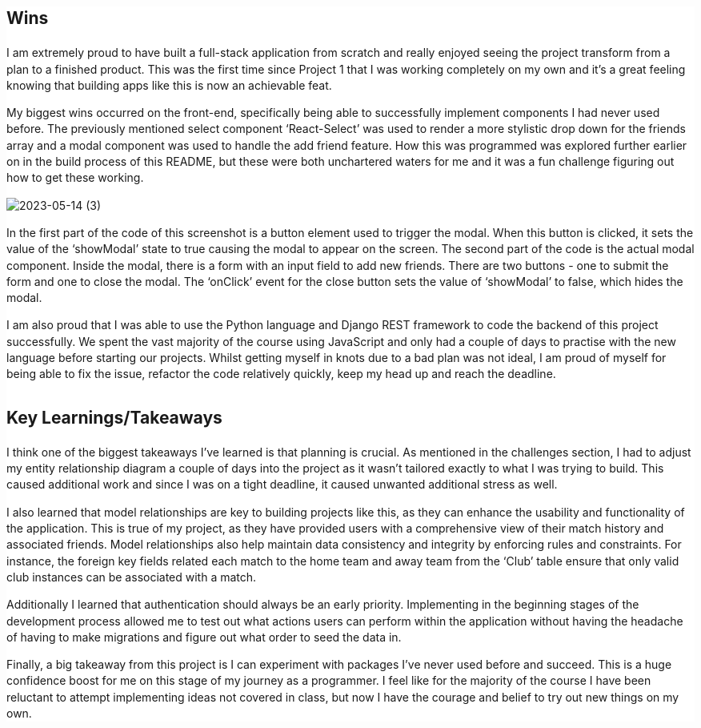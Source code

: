 ## Wins

I am extremely proud to have built a full-stack application from scratch and really enjoyed seeing the project transform from a plan to a finished product. This was the first time since Project 1 that I was working completely on my own and it’s a great feeling knowing that building apps like this is now an achievable feat. 

My biggest wins occurred on the front-end, specifically being able to successfully implement components I had never used before. The previously mentioned select component ‘React-Select’ was used to render a more stylistic drop down for the friends array and a modal component was used to handle the add friend feature. How this was programmed was explored further earlier on in the build process of this README, but these were both unchartered waters for me and it was a fun challenge figuring out how to get these working.

![2023-05-14 (3)](https://github.com/tommycroot/Project-4/assets/80596226/2a4fe1c6-2e3a-4884-b223-1a97b2085a48)

In the first part of the code of this screenshot is a button element used to trigger the modal. When this button is clicked, it sets the value of the ‘showModal’ state to true causing the modal to appear on the screen. The second part of the code is the actual modal component. Inside the modal, there is a form with an input field to add new friends. There are two buttons - one to submit the form and one to close the modal. The ‘onClick’ event for the close button sets the value of ‘showModal’ to false, which hides the modal.

I am also proud that I was able to use the Python language and Django REST framework to code the backend of this project successfully. We spent the vast majority of the course using JavaScript and only had a couple of days to practise with the new language before starting our projects.  Whilst getting myself in knots due to a bad plan was not ideal, I am proud of myself for being able to fix the issue, refactor the code relatively quickly, keep my head up and reach the deadline. 

## Key Learnings/Takeaways

I think one of the biggest takeaways I’ve learned is that planning is crucial. As mentioned in the challenges section, I had to adjust my entity relationship diagram a couple of days into the project as it wasn’t tailored exactly to what I was trying to build. This caused additional work and since I was on a tight deadline, it caused unwanted additional stress as well. 

I also learned that model relationships are key to building projects like this, as they can enhance the usability and functionality of the application. This is true of my project, as they have provided users with a comprehensive view of their match history and associated friends. Model relationships also help maintain data consistency and integrity by enforcing rules and constraints. For instance, the foreign key fields related each match to the home team and away team from the ‘Club’ table ensure that only valid club instances can be associated with a match. 

Additionally I learned that authentication should always be an early priority. Implementing in the beginning stages of the development process allowed me to test out what actions users can perform within the application without having the headache of having to make migrations and figure out what order to seed the data in. 

Finally, a big takeaway from this project is I can experiment with packages I’ve never used before and succeed. This is a huge confidence boost for me on this stage of my journey as a programmer. I feel like for the majority of the course I have been reluctant to attempt implementing ideas not covered in class, but now I have the courage and belief to try out new things on my own. 
